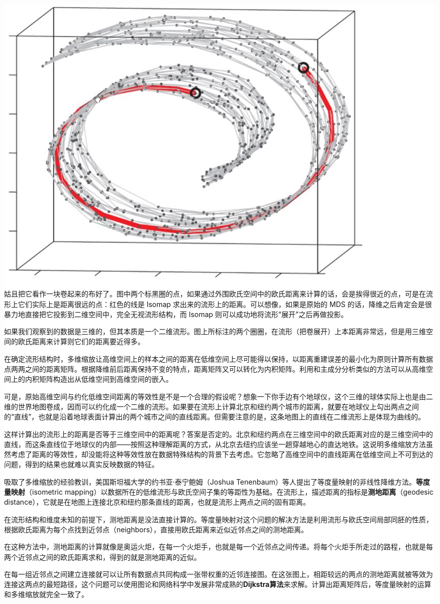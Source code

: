 ![](../images/2024-08-20/2.png)

姑且把它看作一块卷起来的布好了。图中两个标黑圈的点，如果通过外围欧氏空间中的欧氏距离来计算的话，会是挨得很近的点，可是在流形上它们实际上是距离很远的点：红色的线是 Isomap 求出来的流形上的距离。可以想像，如果是原始的 MDS 的话，降维之后肯定会是很暴力地直接把它投影到二维空间中，完全无视流形结构，而 Isomap 则可以成功地将流形“展开”之后再做投影。

如果我们观察到的数据是三维的，但其本质是一个二维流形。图上所标注的两个圈圈，在流形（把卷展开）上本距离非常远，但是用三维空间的欧氏距离来计算则它们的距离要近得多。

在确定流形结构时，多维缩放让高维空间上的样本之间的距离在低维空间上尽可能得以保持，以距离重建误差的最小化为原则计算所有数据点两两之间的距离矩阵。根据降维前后距离保持不变的特点，距离矩阵又可以转化为内积矩阵。利用和主成分分析类似的方法可以从高维空间上的内积矩阵构造出从低维空间到高维空间的嵌入。

可是，原始高维空间与约化低维空间距离的等效性是不是一个合理的假设呢？想象一下你手边有个地球仪，这个三维的球体实际上也是由二维的世界地图卷成，因而可以约化成一个二维的流形。如果要在流形上计算北京和纽约两个城市的距离，就要在地球仪上勾出两点之间的“直线”，也就是沿着地球表面计算出的两个城市之间的直线距离。但需要注意的是，这条地图上的直线在二维流形上是体现为曲线的。

这样计算出的流形上的距离是否等于三维空间中的距离呢？答案是否定的。北京和纽约两点在三维空间中的欧氏距离对应的是三维空间中的直线，而这条直线位于地球仪的内部——按照这种理解距离的方式，从北京去纽约应该坐一趟穿越地心的直达地铁。这说明多维缩放方法虽然考虑了距离的等效性，却没能将这种等效性放在数据特殊结构的背景下去考虑。它忽略了高维空间中的直线距离在低维空间上不可到达的问题，得到的结果也就难以真实反映数据的特征。

吸取了多维缩放的经验教训，美国斯坦福大学的约书亚·泰宁鲍姆（Joshua Tenenbaum）等人提出了等度量映射的非线性降维方法。**等度量映射**（isometric mapping）以数据所在的低维流形与欧氏空间子集的等距性为基础。在流形上，描述距离的指标是**测地距离**（geodesic distance），它就是在地图上连接北京和纽约那条直线的距离，也就是流形上两点之间的固有距离。

在流形结构和维度未知的前提下，测地距离是没法直接计算的。等度量映射对这个问题的解决方法是利用流形与欧氏空间局部同胚的性质，根据欧氏距离为每个点找到近邻点（neighbors），直接用欧氏距离来近似近邻点之间的测地距离。

在这种方法中，测地距离的计算就像是奥运火炬，在每一个火炬手，也就是每一个近邻点之间传递。将每个火炬手所走过的路程，也就是每两个近邻点之间的欧氏距离求和，得到的就是测地距离的近似。

在每一组近邻点之间建立连接就可以让所有数据点共同构成一张带权重的近邻连接图。在这张图上，相距较远的两点的测地距离就被等效为连接这两点的最短路径，这个问题可以使用图论和网络科学中发展非常成熟的**Dijkstra算法**来求解。计算出距离矩阵后，等度量映射的运算和多维缩放就完全一致了。
